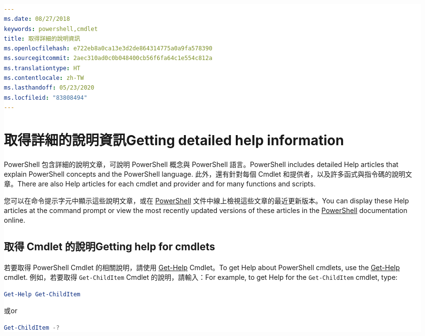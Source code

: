```yaml
---
ms.date: 08/27/2018
keywords: powershell,cmdlet
title: 取得詳細的說明資訊
ms.openlocfilehash: e722eb8a0ca13e3d2de864314775a0a9fa578390
ms.sourcegitcommit: 2aec310ad0c0b048400cb56f6fa64c1e554c812a
ms.translationtype: HT
ms.contentlocale: zh-TW
ms.lasthandoff: 05/23/2020
ms.locfileid: "83808494"
---
```

# <a name="getting-detailed-help-information"></a><span data-ttu-id="aea70-103">取得詳細的說明資訊</span><span class="sxs-lookup"><span data-stu-id="aea70-103">Getting detailed help information</span></span>

<span data-ttu-id="aea70-104">PowerShell 包含詳細的說明文章，可說明 PowerShell 概念與 PowerShell 語言。</span><span class="sxs-lookup"><span data-stu-id="aea70-104">PowerShell includes detailed Help articles that explain PowerShell concepts and the PowerShell language.</span></span> <span data-ttu-id="aea70-105">此外，還有針對每個 Cmdlet 和提供者，以及許多函式與指令碼的說明文章。</span><span class="sxs-lookup"><span data-stu-id="aea70-105">There are also Help articles for each cmdlet and provider and for many functions and scripts.</span></span>

<span data-ttu-id="aea70-106">您可以在命令提示字元中顯示這些說明文章，或在 [PowerShell](/powershell/scripting/overview) 文件中線上檢視這些文章的最近更新版本。</span><span class="sxs-lookup"><span data-stu-id="aea70-106">You can display these Help articles at the command prompt or view the most recently updated versions of these articles in the [PowerShell](/powershell/scripting/overview) documentation online.</span></span>

## <a name="getting-help-for-cmdlets"></a><span data-ttu-id="aea70-107">取得 Cmdlet 的說明</span><span class="sxs-lookup"><span data-stu-id="aea70-107">Getting help for cmdlets</span></span>

<span data-ttu-id="aea70-108">若要取得 PowerShell Cmdlet 的相關說明，請使用 [Get-Help](/powershell/module/microsoft.powershell.core/Get-Help) Cmdlet。</span><span class="sxs-lookup"><span data-stu-id="aea70-108">To get Help about PowerShell cmdlets, use the [Get-Help](/powershell/module/microsoft.powershell.core/Get-Help) cmdlet.</span></span> <span data-ttu-id="aea70-109">例如，若要取得 `Get-ChildItem` Cmdlet 的說明，請輸入：</span><span class="sxs-lookup"><span data-stu-id="aea70-109">For example, to get Help for the `Get-ChildItem` cmdlet, type:</span></span>

```powershell
Get-Help Get-ChildItem
```

<span data-ttu-id="aea70-110">或</span><span class="sxs-lookup"><span data-stu-id="aea70-110">or</span></span>

```powershell
Get-ChildItem -?
```
